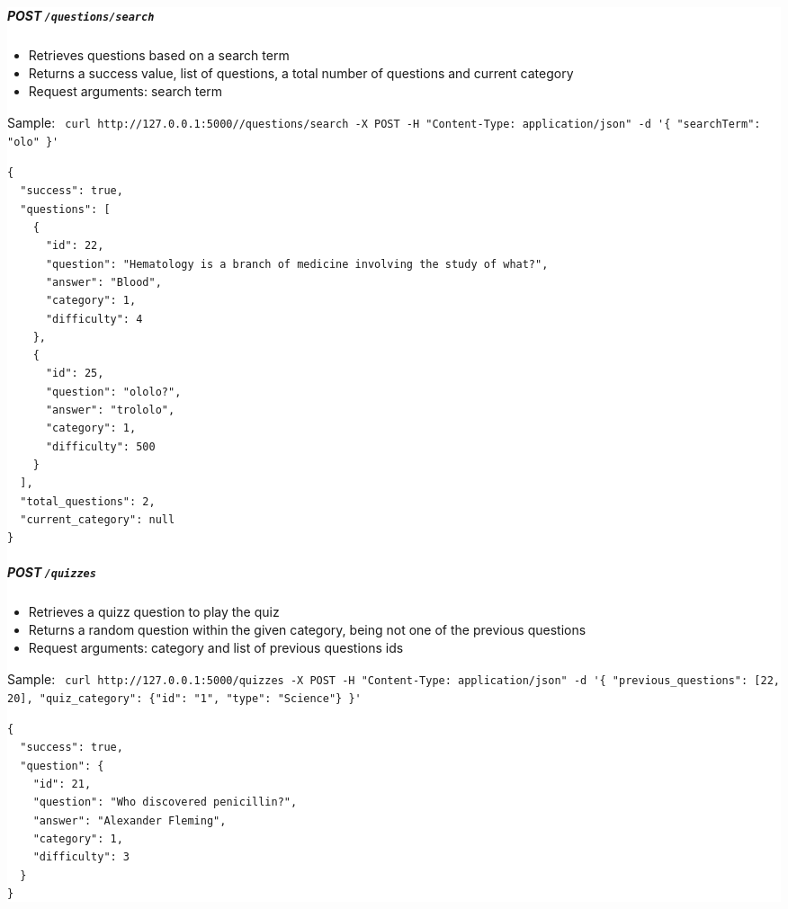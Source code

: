 ##### POST ```/questions/search```
- Retrieves questions based on a search term
- Returns a success value, list of questions, a total number of questions and current category
- Request arguments: search term

Sample: ``` curl http://127.0.0.1:5000//questions/search -X POST -H "Content-Type: application/json" -d
'{
    "searchTerm":  "olo"
}'```

```
{
  "success": true,
  "questions": [
    {
      "id": 22,
      "question": "Hematology is a branch of medicine involving the study of what?",
      "answer": "Blood",
      "category": 1,
      "difficulty": 4
    },
    {
      "id": 25,
      "question": "ololo?",
      "answer": "trololo",
      "category": 1,
      "difficulty": 500
    }
  ],
  "total_questions": 2,
  "current_category": null
}
```


##### POST ```/quizzes```
- Retrieves a quizz question to play the quiz
- Returns a random question within the given category, being not one of the previous questions
- Request arguments: category and list of previous questions ids

Sample: ``` curl http://127.0.0.1:5000/quizzes -X POST -H "Content-Type: application/json" -d
'{
  "previous_questions": [22, 20],
   "quiz_category": {"id": "1", "type": "Science"}
}'```

```
{
  "success": true,
  "question": {
    "id": 21,
    "question": "Who discovered penicillin?",
    "answer": "Alexander Fleming",
    "category": 1,
    "difficulty": 3
  }
}
```
